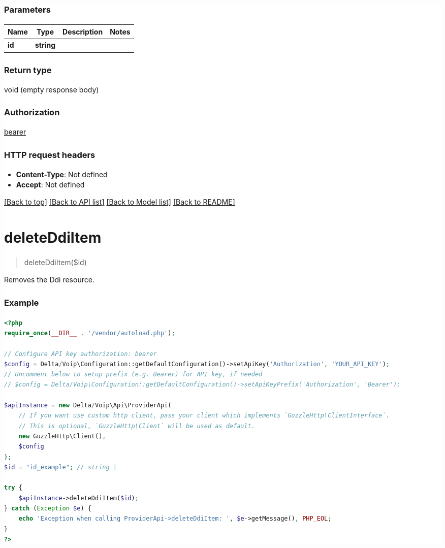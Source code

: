 ### Parameters

Name | Type | Description  | Notes
------------- | ------------- | ------------- | -------------
 **id** | **string**|  |

### Return type

void (empty response body)

### Authorization

[bearer](../../README.md#bearer)

### HTTP request headers

 - **Content-Type**: Not defined
 - **Accept**: Not defined

[[Back to top]](#) [[Back to API list]](../../README.md#documentation-for-api-endpoints) [[Back to Model list]](../../README.md#documentation-for-models) [[Back to README]](../../README.md)

# **deleteDdiItem**
> deleteDdiItem($id)

Removes the Ddi resource.

### Example
```php
<?php
require_once(__DIR__ . '/vendor/autoload.php');

// Configure API key authorization: bearer
$config = Delta/Voip\Configuration::getDefaultConfiguration()->setApiKey('Authorization', 'YOUR_API_KEY');
// Uncomment below to setup prefix (e.g. Bearer) for API key, if needed
// $config = Delta/Voip\Configuration::getDefaultConfiguration()->setApiKeyPrefix('Authorization', 'Bearer');

$apiInstance = new Delta/Voip\Api\ProviderApi(
    // If you want use custom http client, pass your client which implements `GuzzleHttp\ClientInterface`.
    // This is optional, `GuzzleHttp\Client` will be used as default.
    new GuzzleHttp\Client(),
    $config
);
$id = "id_example"; // string | 

try {
    $apiInstance->deleteDdiItem($id);
} catch (Exception $e) {
    echo 'Exception when calling ProviderApi->deleteDdiItem: ', $e->getMessage(), PHP_EOL;
}
?>
```
